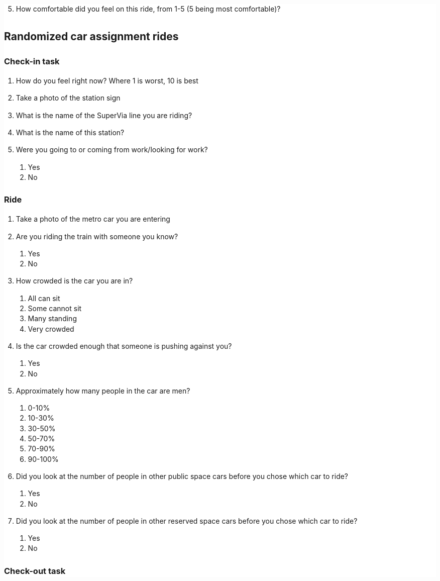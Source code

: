 5. How comfortable did you feel on this ride, from 1-5 (5 being most comfortable)?

## Randomized car assignment rides

### Check-in task

1. How do you feel right now?  Where 1 is worst, 10 is best

2. Take a photo of the station sign

3. What is the name of the SuperVia line you are riding?

4. What is the name of this station?

5. Were you going to or coming from work/looking for work?
    1. Yes
    2. No
    
### Ride

1. Take a photo of the metro car you are entering

2. Are you riding the train with someone you know?
    1. Yes
    2. No

3. How crowded is the car you are in?
    1. All can sit
    2. Some cannot sit
    3. Many standing
    4. Very crowded

4. Is the car crowded enough that someone is pushing against you?
    1. Yes
    2. No

5. Approximately how many people in the car are men?
    1. 0-10%
    2. 10-30%
    3. 30-50%
    4. 50-70%
    5. 70-90%
    6. 90-100%

6. Did you look at the number of people in other public space cars before you chose which car to ride?
    1. Yes
    2. No
    
7. Did you look at the number of people in other reserved space cars before you chose which car to ride?
    1. Yes
    2. No
    
### Check-out task
